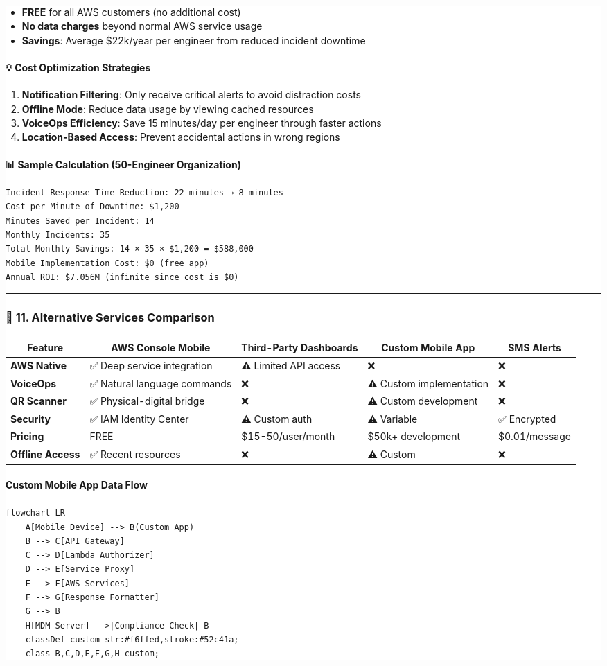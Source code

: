 * **FREE** for all AWS customers (no additional cost)
* **No data charges** beyond normal AWS service usage
* **Savings**: Average $22k/year per engineer from reduced incident downtime

#### 💡 **Cost Optimization Strategies**

1. **Notification Filtering**: Only receive critical alerts to avoid distraction costs
2. **Offline Mode**: Reduce data usage by viewing cached resources
3. **VoiceOps Efficiency**: Save 15 minutes/day per engineer through faster actions
4. **Location-Based Access**: Prevent accidental actions in wrong regions

#### 📊 **Sample Calculation (50-Engineer Organization)**

```
Incident Response Time Reduction: 22 minutes → 8 minutes
Cost per Minute of Downtime: $1,200
Minutes Saved per Incident: 14
Monthly Incidents: 35
Total Monthly Savings: 14 × 35 × $1,200 = $588,000
Mobile Implementation Cost: $0 (free app)
Annual ROI: $7.056M (infinite since cost is $0)
```

***

### 🧩 **11. Alternative Services Comparison**

| **Feature**        | **AWS Console Mobile**      | **Third-Party Dashboards** | **Custom Mobile App**    | **SMS Alerts** |
| ------------------ | --------------------------- | -------------------------- | ------------------------ | -------------- |
| **AWS Native**     | ✅ Deep service integration  | ⚠️ Limited API access      | ❌                        | ❌              |
| **VoiceOps**       | ✅ Natural language commands | ❌                          | ⚠️ Custom implementation | ❌              |
| **QR Scanner**     | ✅ Physical-digital bridge   | ❌                          | ⚠️ Custom development    | ❌              |
| **Security**       | ✅ IAM Identity Center       | ⚠️ Custom auth             | ⚠️ Variable              | ✅ Encrypted    |
| **Pricing**        | FREE                        | $15-50/user/month          | $50k+ development        | $0.01/message  |
| **Offline Access** | ✅ Recent resources          | ❌                          | ⚠️ Custom                | ❌              |

#### Custom Mobile App Data Flow

```mermaid
flowchart LR
    A[Mobile Device] --> B(Custom App)
    B --> C[API Gateway]
    C --> D[Lambda Authorizer]
    D --> E[Service Proxy]
    E --> F[AWS Services]
    F --> G[Response Formatter]
    G --> B
    H[MDM Server] -->|Compliance Check| B
    classDef custom str:#f6ffed,stroke:#52c41a;
    class B,C,D,E,F,G,H custom;
```
